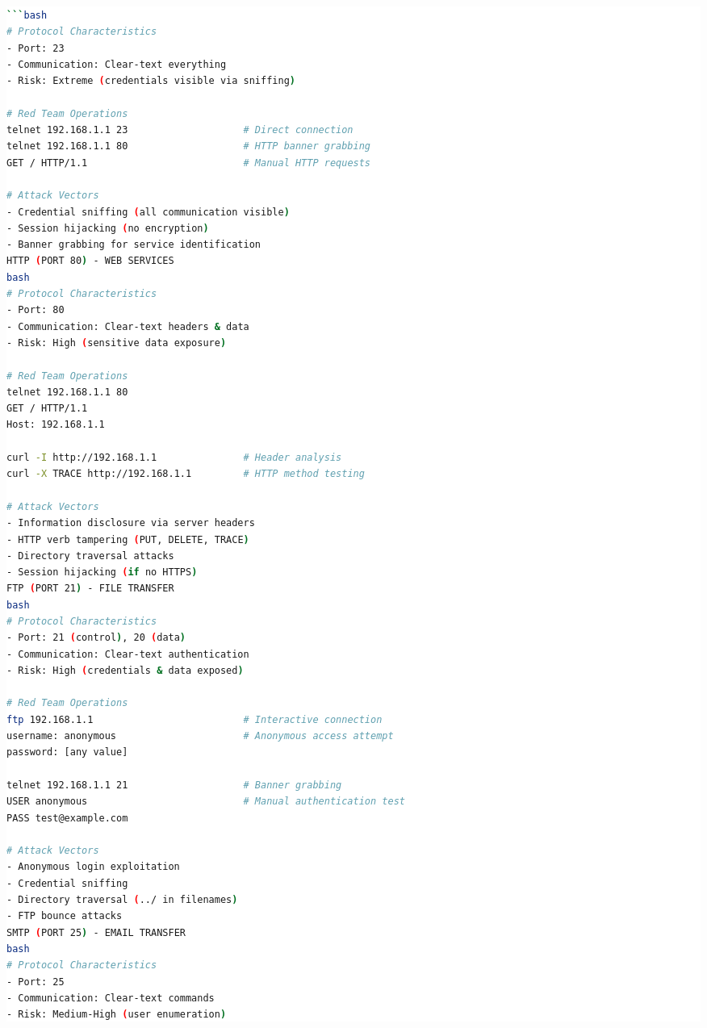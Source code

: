 ```bash
```bash
# Protocol Characteristics
- Port: 23
- Communication: Clear-text everything
- Risk: Extreme (credentials visible via sniffing)

# Red Team Operations
telnet 192.168.1.1 23                    # Direct connection
telnet 192.168.1.1 80                    # HTTP banner grabbing
GET / HTTP/1.1                           # Manual HTTP requests

# Attack Vectors
- Credential sniffing (all communication visible)
- Session hijacking (no encryption)
- Banner grabbing for service identification
HTTP (PORT 80) - WEB SERVICES
bash
# Protocol Characteristics  
- Port: 80
- Communication: Clear-text headers & data
- Risk: High (sensitive data exposure)

# Red Team Operations
telnet 192.168.1.1 80
GET / HTTP/1.1
Host: 192.168.1.1

curl -I http://192.168.1.1               # Header analysis
curl -X TRACE http://192.168.1.1         # HTTP method testing

# Attack Vectors
- Information disclosure via server headers
- HTTP verb tampering (PUT, DELETE, TRACE)
- Directory traversal attacks
- Session hijacking (if no HTTPS)
FTP (PORT 21) - FILE TRANSFER
bash
# Protocol Characteristics
- Port: 21 (control), 20 (data)
- Communication: Clear-text authentication
- Risk: High (credentials & data exposed)

# Red Team Operations
ftp 192.168.1.1                          # Interactive connection
username: anonymous                      # Anonymous access attempt
password: [any value]

telnet 192.168.1.1 21                    # Banner grabbing
USER anonymous                           # Manual authentication test
PASS test@example.com

# Attack Vectors
- Anonymous login exploitation
- Credential sniffing
- Directory traversal (../ in filenames)
- FTP bounce attacks
SMTP (PORT 25) - EMAIL TRANSFER
bash
# Protocol Characteristics
- Port: 25
- Communication: Clear-text commands
- Risk: Medium-High (user enumeration)

```